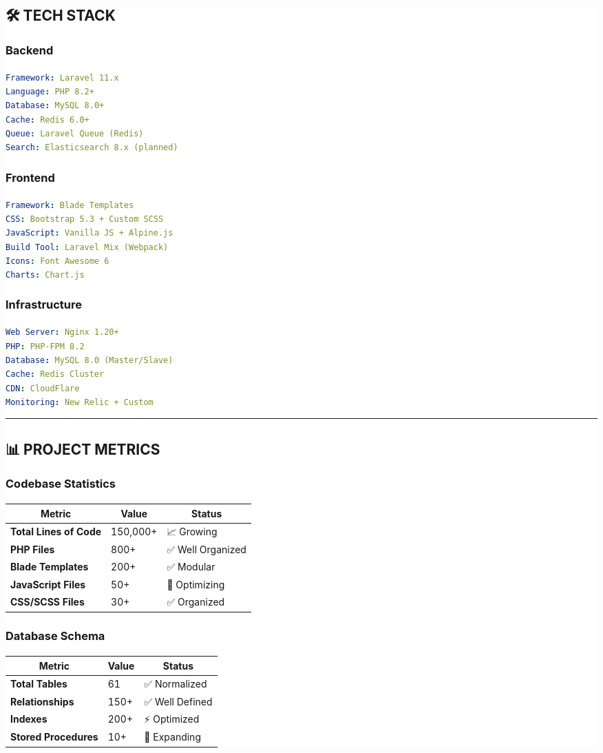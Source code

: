 
## 🛠️ **TECH STACK**

### **Backend**
```yaml
Framework: Laravel 11.x
Language: PHP 8.2+
Database: MySQL 8.0+
Cache: Redis 6.0+
Queue: Laravel Queue (Redis)
Search: Elasticsearch 8.x (planned)
```

### **Frontend**
```yaml
Framework: Blade Templates
CSS: Bootstrap 5.3 + Custom SCSS
JavaScript: Vanilla JS + Alpine.js
Build Tool: Laravel Mix (Webpack)
Icons: Font Awesome 6
Charts: Chart.js
```

### **Infrastructure**
```yaml
Web Server: Nginx 1.20+
PHP: PHP-FPM 8.2
Database: MySQL 8.0 (Master/Slave)
Cache: Redis Cluster
CDN: CloudFlare
Monitoring: New Relic + Custom
```

---

## 📊 **PROJECT METRICS**

### **Codebase Statistics**
| Metric | Value | Status |
|--------|-------|--------|
| **Total Lines of Code** | 150,000+ | 📈 Growing |
| **PHP Files** | 800+ | ✅ Well Organized |
| **Blade Templates** | 200+ | ✅ Modular |
| **JavaScript Files** | 50+ | 🔄 Optimizing |
| **CSS/SCSS Files** | 30+ | ✅ Organized |

### **Database Schema**
| Metric | Value | Status |
|--------|-------|--------|
| **Total Tables** | 61 | ✅ Normalized |
| **Relationships** | 150+ | ✅ Well Defined |
| **Indexes** | 200+ | ⚡ Optimized |
| **Stored Procedures** | 10+ | 🔄 Expanding |
